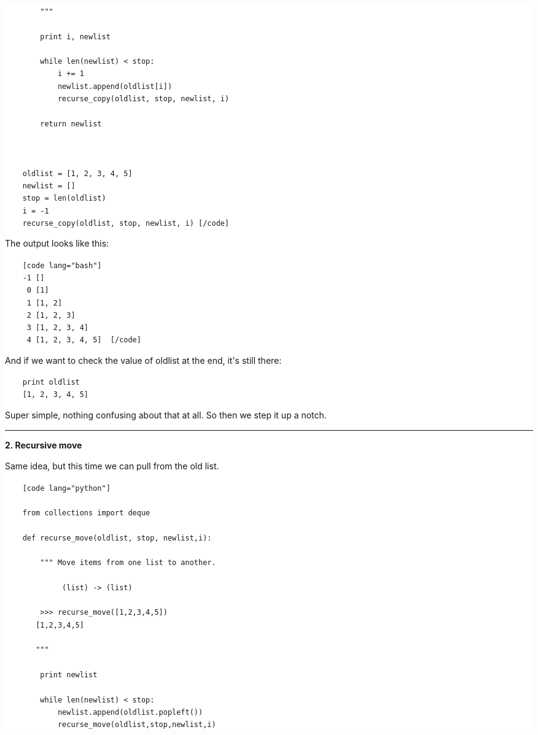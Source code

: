             """
    
            print i, newlist

            while len(newlist) < stop:
                i += 1
                newlist.append(oldlist[i])
                recurse_copy(oldlist, stop, newlist, i)

            return newlist



        oldlist = [1, 2, 3, 4, 5]
        newlist = []   
        stop = len(oldlist)
        i = -1
        recurse_copy(oldlist, stop, newlist, i) [/code]

The output looks like this:

        [code lang="bash"]
        -1 []
         0 [1]
         1 [1, 2]
         2 [1, 2, 3]
         3 [1, 2, 3, 4]
         4 [1, 2, 3, 4, 5]  [/code]

And if we want to check the value of oldlist at the end, it's still there:

        print oldlist
        [1, 2, 3, 4, 5]


Super simple, nothing confusing about that at all. So then we step it up a notch. 


----------


**2. Recursive move**

Same idea, but this time we can pull from the old list.  

        [code lang="python"]
    
        from collections import deque

        def recurse_move(oldlist, stop, newlist,i):
    
            """ Move items from one list to another. 

                 (list) -> (list)
    
            >>> recurse_move([1,2,3,4,5])
           [1,2,3,4,5]
    
           """
    
            print newlist

            while len(newlist) < stop:
                newlist.append(oldlist.popleft())
                recurse_move(oldlist,stop,newlist,i)


  [1]: https://github.com/szeitlin/python-practice/blob/master/merge_sorted_lists.py